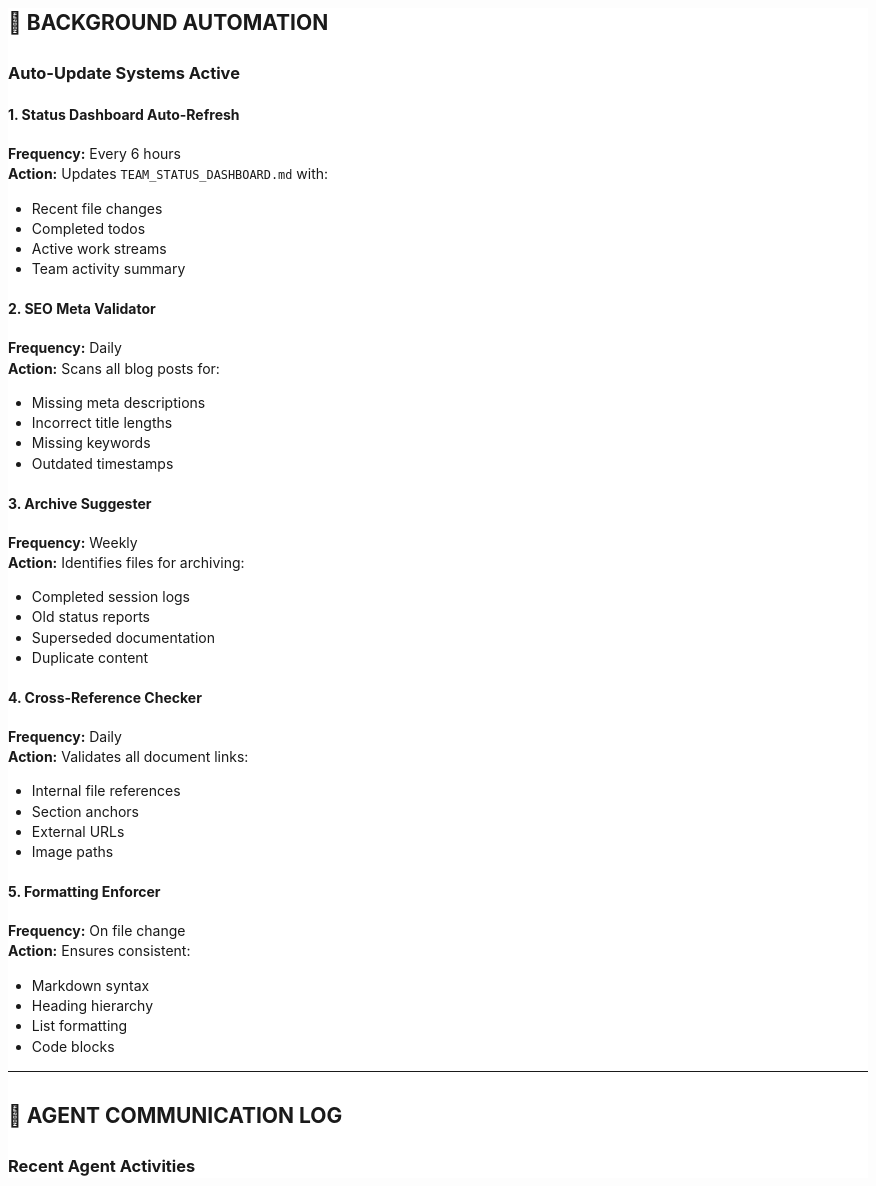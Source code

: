 ## 🚀 BACKGROUND AUTOMATION

### Auto-Update Systems Active

#### 1. Status Dashboard Auto-Refresh
**Frequency:** Every 6 hours  
**Action:** Updates `TEAM_STATUS_DASHBOARD.md` with:
- Recent file changes
- Completed todos
- Active work streams
- Team activity summary

#### 2. SEO Meta Validator
**Frequency:** Daily  
**Action:** Scans all blog posts for:
- Missing meta descriptions
- Incorrect title lengths
- Missing keywords
- Outdated timestamps

#### 3. Archive Suggester
**Frequency:** Weekly  
**Action:** Identifies files for archiving:
- Completed session logs
- Old status reports
- Superseded documentation
- Duplicate content

#### 4. Cross-Reference Checker
**Frequency:** Daily  
**Action:** Validates all document links:
- Internal file references
- Section anchors
- External URLs
- Image paths

#### 5. Formatting Enforcer
**Frequency:** On file change  
**Action:** Ensures consistent:
- Markdown syntax
- Heading hierarchy
- List formatting
- Code blocks

---

## 📝 AGENT COMMUNICATION LOG

### Recent Agent Activities
